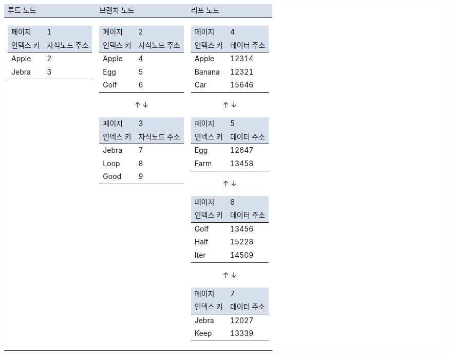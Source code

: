 <table>
<thead style="background-color: #d8dfec"><tr><td>루트 노드</td><td>브랜치 노드</td><td>리프 노드</td></tr></thead>
<tbody>
<tr>
<td>
    <table>
    <thead style="background-color: #d8dfec"><tr><td>페이지</td><td>1</td></tr><tr><td>인덱스 키</td><td>자식노드 주소</td></tr></thead>
    <tbody><tr><td>Apple</td><td>2</td></tr><tr><td>Jebra</td><td>3</td></tr></tbody>
    </table>
</td>
<td>
    <table>
    <thead style="background-color: #d8dfec"><tr><td>페이지</td><td>2</td></tr><tr><td>인덱스 키</td><td>자식노드 주소</td></tr></thead>
    <tbody><tr><td>Apple</td><td>4</td></tr><tr><td>Egg</td><td>5</td></tr><tr><td>Golf</td><td>6</td></tr></tbody>
    </table>
	<div style="text-align: center;">
		&uarr; &darr;
	</div>
    <table>
    <thead style="background-color: #d8dfec"><tr><td>페이지</td><td>3</td></tr><tr><td>인덱스 키</td><td>자식노드 주소</td></tr></thead>
    <tbody><tr><td>Jebra</td><td>7</td></tr><tr><td>Loop</td><td>8</td></tr><tr><td>Good</td><td>9</td></tr></tbody>
    </table>
</td>
<td>
    <table>
    <thead style="background-color: #d8dfec"><tr><td>페이지</td><td>4</td></tr><tr><td>인덱스 키</td><td>데이터 주소</td></tr></thead>
    <tbody><tr><td>Apple</td><td>12314</td></tr><tr><td>Banana</td><td>12321</td></tr><tr><td>Car</td><td>15646</td></tr></tbody>
    </table>
	<div style="text-align: center;">
		&uarr; &darr;
	</div>
    <table>
    <thead style="background-color: #d8dfec"><tr><td>페이지</td><td>5</td></tr><tr><td>인덱스 키</td><td>데이터 주소</td></tr></thead>
    <tbody><tr><td>Egg</td><td>12647</td></tr><tr><td>Farm</td><td>13458</td></tr></tbody>
    </table>
	<div style="text-align: center;">
		&uarr; &darr;
	</div>
    <table>
    <thead style="background-color: #d8dfec"><tr><td>페이지</td><td>6</td></tr><tr><td>인덱스 키</td><td>데이터 주소</td></tr></thead>
    <tbody><tr><td>Golf</td><td>13456</td></tr><tr><td>Half</td><td>15228</td></tr><tr><td>Iter</td><td>14509</td></tr></tbody>
    </table>
	<div style="text-align: center;">
		&uarr; &darr;
	</div>
    <table>
    <thead style="background-color: #d8dfec"><tr><td>페이지</td><td>7</td></tr><tr><td>인덱스 키</td><td>데이터 주소</td></tr></thead>
    <tbody><tr><td>Jebra</td><td>12027</td></tr><tr><td>Keep</td><td>13339</td></tr></tbody>
    </table>
</td>
</tr>
</tbody>